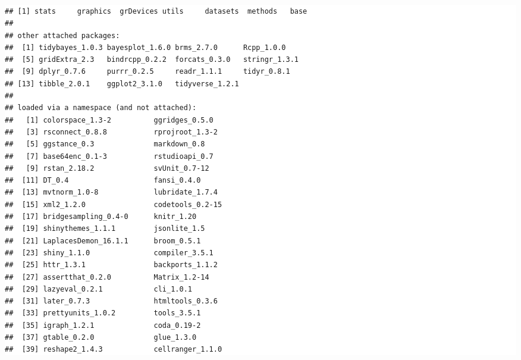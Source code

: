     ## [1] stats     graphics  grDevices utils     datasets  methods   base     
    ## 
    ## other attached packages:
    ##  [1] tidybayes_1.0.3 bayesplot_1.6.0 brms_2.7.0      Rcpp_1.0.0     
    ##  [5] gridExtra_2.3   bindrcpp_0.2.2  forcats_0.3.0   stringr_1.3.1  
    ##  [9] dplyr_0.7.6     purrr_0.2.5     readr_1.1.1     tidyr_0.8.1    
    ## [13] tibble_2.0.1    ggplot2_3.1.0   tidyverse_1.2.1
    ## 
    ## loaded via a namespace (and not attached):
    ##   [1] colorspace_1.3-2          ggridges_0.5.0           
    ##   [3] rsconnect_0.8.8           rprojroot_1.3-2          
    ##   [5] ggstance_0.3              markdown_0.8             
    ##   [7] base64enc_0.1-3           rstudioapi_0.7           
    ##   [9] rstan_2.18.2              svUnit_0.7-12            
    ##  [11] DT_0.4                    fansi_0.4.0              
    ##  [13] mvtnorm_1.0-8             lubridate_1.7.4          
    ##  [15] xml2_1.2.0                codetools_0.2-15         
    ##  [17] bridgesampling_0.4-0      knitr_1.20               
    ##  [19] shinythemes_1.1.1         jsonlite_1.5             
    ##  [21] LaplacesDemon_16.1.1      broom_0.5.1              
    ##  [23] shiny_1.1.0               compiler_3.5.1           
    ##  [25] httr_1.3.1                backports_1.1.2          
    ##  [27] assertthat_0.2.0          Matrix_1.2-14            
    ##  [29] lazyeval_0.2.1            cli_1.0.1                
    ##  [31] later_0.7.3               htmltools_0.3.6          
    ##  [33] prettyunits_1.0.2         tools_3.5.1              
    ##  [35] igraph_1.2.1              coda_0.19-2              
    ##  [37] gtable_0.2.0              glue_1.3.0               
    ##  [39] reshape2_1.4.3            cellranger_1.1.0         